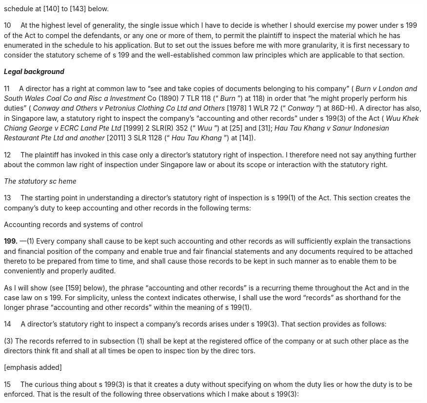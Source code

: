 
schedule at [140] to [143] below. 

10     At the highest level of generality, the single issue which I have to decide is whether I should exercise my power under s 199 of the Act to compel the defendants, or any one or more of them, to permit the plaintiff to inspect the material which he has enumerated in the schedule to his application. But to set out the issues before me with more granularity, it is first necessary to consider the statutory scheme of s 199 and the well-established common law principles which are applicable to that section. 

**_Legal background_** 

11     A director has a right at common law to “see and take copies of documents belonging to his company” ( _Burn v London and South Wales Coal Co and Risc a Investment_ Co (1890) 7 TLR 118 (“ _Burn_ ”) at 118) in order that “he might properly perform his duties” ( _Conway and Others v Petronius Clothing Co Ltd and Others_ [1978] 1 WLR 72 (“ _Conway_ ”) at 86D-H). A director has also, in Singapore law, a statutory right to inspect the company’s “accounting and other records” under s 199(3) of the Act ( _Wuu Khek Chiang George v ECRC Land Pte Ltd_ <span class="citation">[1999] 2 SLR(R) 352</span> (“ _Wuu_ ”) at [25] and [31]; _Hau Tau Khang v Sanur Indonesian Restaurant Pte Ltd and another_ <span class="citation">[2011] 3 SLR 1128</span> (“ _Hau Tau Khang_ ”) at [14]). 

12     The plaintiff has invoked in this case only a director’s statutory right of inspection. I therefore need not say anything further about the common law right of inspection under Singapore law or about its scope or interaction with the statutory right. 

_The statutory sc heme_ 

13     The starting point in understanding a director’s statutory right of inspection is s 199(1) of the Act. This section creates the company’s duty to keep accounting and other records in the following terms: 

 Accounting records and systems of control 

**199.** —(1) Every company shall cause to be kept such accounting and other records as will sufficiently explain the transactions and financial position of the company and enable true and fair financial statements and any documents required to be attached thereto to be prepared from time to time, and shall cause those records to be kept in such manner as to enable them to be conveniently and properly audited. 

As I will show (see [159] below), the phrase “accounting and other records” is a recurring theme throughout the Act and in the case law on s 199. For simplicity, unless the context indicates otherwise, I shall use the word “records” as shorthand for the longer phrase “accounting and other records” within the meaning of s 199(1). 

14     A director’s statutory right to inspect a company’s records arises under s 199(3). That section provides as follows: 

 (3) The records referred to in subsection (1) shall be kept at the registered office of the company or at such other place as the directors think fit and shall at all times be open to inspec tion by the direc tors. 

 [emphasis added] 


15     The curious thing about s 199(3) is that it creates a duty without specifying on whom the duty lies or how the duty is to be enforced. That is the result of the following three observations which I make about s 199(3): 
